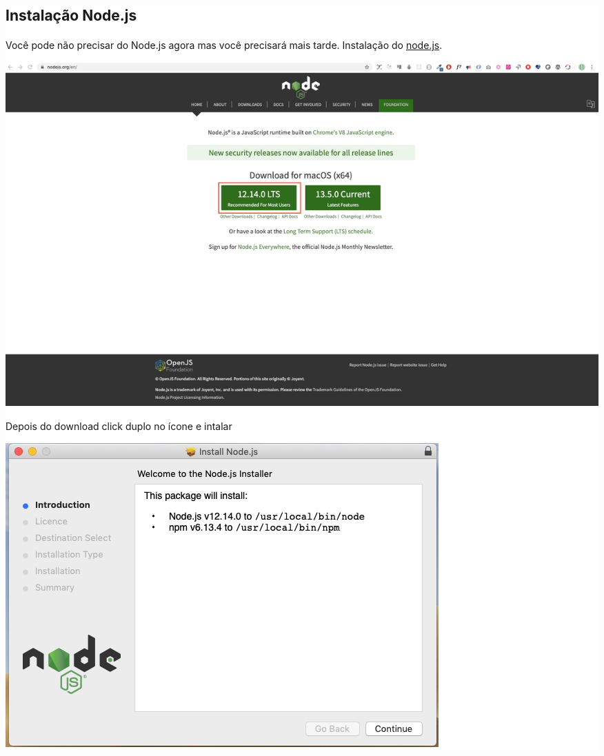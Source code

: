 ## Instalação Node.js

Você pode não precisar do Node.js agora mas você precisará mais tarde. Instalação do [node.js](https://nodejs.org/en/).

![Node download](/images/download_node.png)

Depois do download click duplo no ícone e intalar

![Instalação node](/images/install_node.png)
